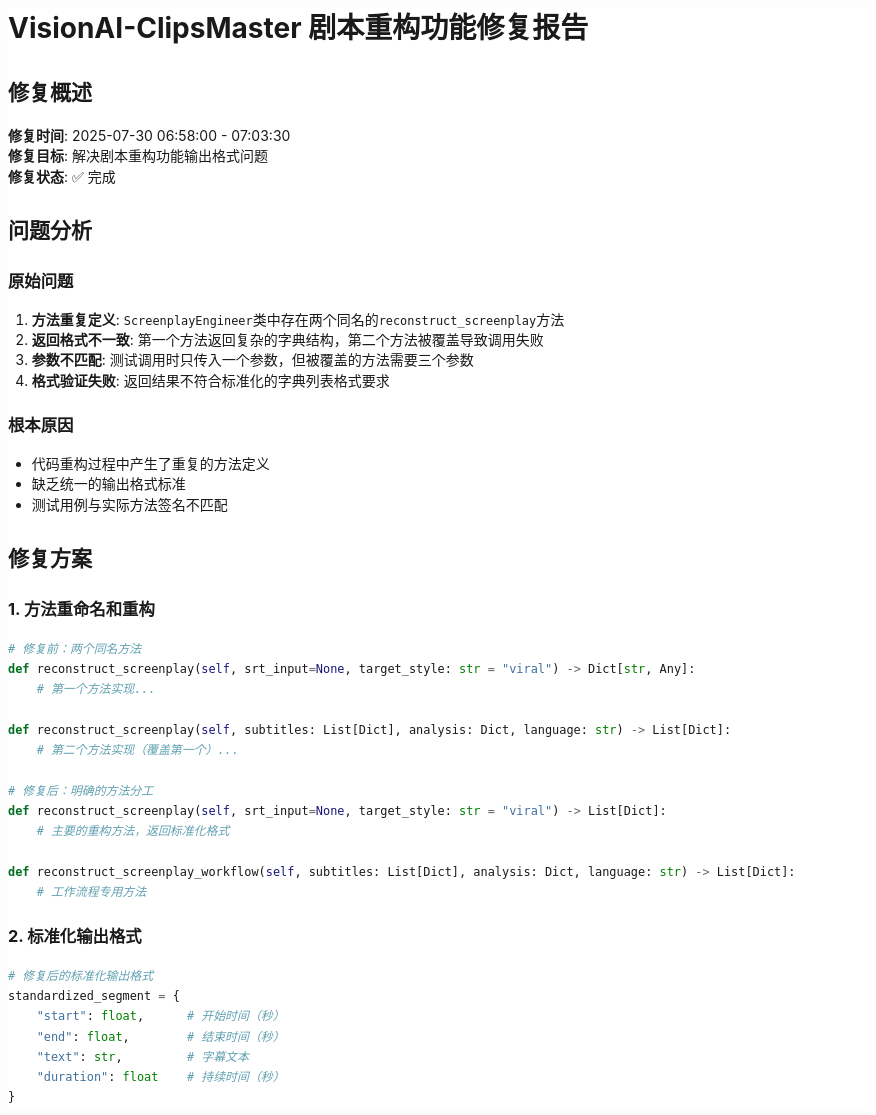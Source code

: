 # VisionAI-ClipsMaster 剧本重构功能修复报告

## 修复概述

**修复时间**: 2025-07-30 06:58:00 - 07:03:30  
**修复目标**: 解决剧本重构功能输出格式问题  
**修复状态**: ✅ 完成  

## 问题分析

### 原始问题
1. **方法重复定义**: `ScreenplayEngineer`类中存在两个同名的`reconstruct_screenplay`方法
2. **返回格式不一致**: 第一个方法返回复杂的字典结构，第二个方法被覆盖导致调用失败
3. **参数不匹配**: 测试调用时只传入一个参数，但被覆盖的方法需要三个参数
4. **格式验证失败**: 返回结果不符合标准化的字典列表格式要求

### 根本原因
- 代码重构过程中产生了重复的方法定义
- 缺乏统一的输出格式标准
- 测试用例与实际方法签名不匹配

## 修复方案

### 1. 方法重命名和重构
```python
# 修复前：两个同名方法
def reconstruct_screenplay(self, srt_input=None, target_style: str = "viral") -> Dict[str, Any]:
    # 第一个方法实现...

def reconstruct_screenplay(self, subtitles: List[Dict], analysis: Dict, language: str) -> List[Dict]:
    # 第二个方法实现（覆盖第一个）...

# 修复后：明确的方法分工
def reconstruct_screenplay(self, srt_input=None, target_style: str = "viral") -> List[Dict]:
    # 主要的重构方法，返回标准化格式

def reconstruct_screenplay_workflow(self, subtitles: List[Dict], analysis: Dict, language: str) -> List[Dict]:
    # 工作流程专用方法
```

### 2. 标准化输出格式
```python
# 修复后的标准化输出格式
standardized_segment = {
    "start": float,      # 开始时间（秒）
    "end": float,        # 结束时间（秒）
    "text": str,         # 字幕文本
    "duration": float    # 持续时间（秒）
}
```
